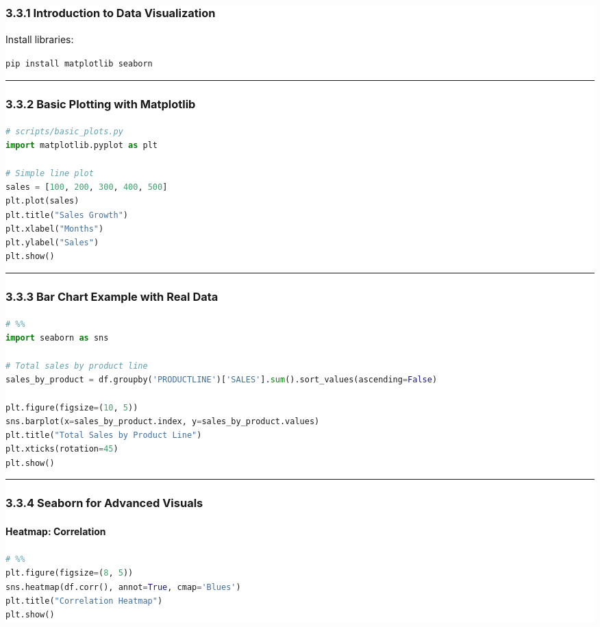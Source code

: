 
### **3.3.1 Introduction to Data Visualization**

Install libraries:

```bash
pip install matplotlib seaborn
```

---

### **3.3.2 Basic Plotting with Matplotlib**

```python
# scripts/basic_plots.py
import matplotlib.pyplot as plt

# Simple line plot
sales = [100, 200, 300, 400, 500]
plt.plot(sales)
plt.title("Sales Growth")
plt.xlabel("Months")
plt.ylabel("Sales")
plt.show()
```

---

### **3.3.3 Bar Chart Example with Real Data**

```python
# %%
import seaborn as sns

# Total sales by product line
sales_by_product = df.groupby('PRODUCTLINE')['SALES'].sum().sort_values(ascending=False)

plt.figure(figsize=(10, 5))
sns.barplot(x=sales_by_product.index, y=sales_by_product.values)
plt.title("Total Sales by Product Line")
plt.xticks(rotation=45)
plt.show()
```

---

### **3.3.4 Seaborn for Advanced Visuals**

#### **Heatmap: Correlation**

```python
# %%
plt.figure(figsize=(8, 5))
sns.heatmap(df.corr(), annot=True, cmap='Blues')
plt.title("Correlation Heatmap")
plt.show()
```
